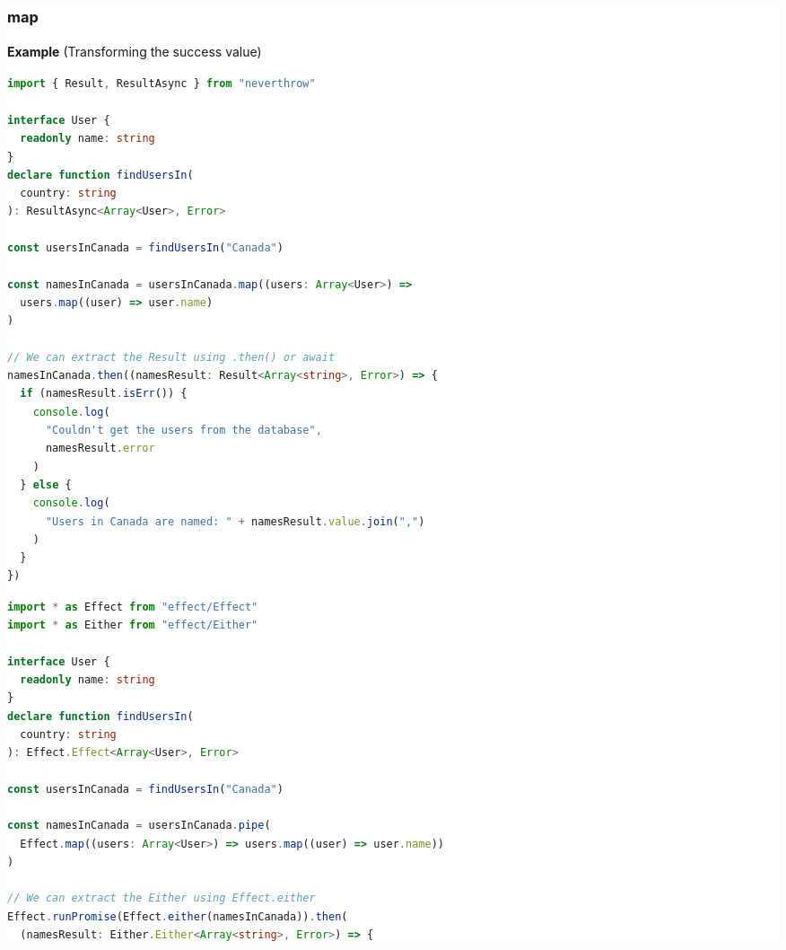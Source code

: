 </TabItem>

</Tabs>

### map

**Example** (Transforming the success value)

<Tabs syncKey="effect-vs-neverthrow">

<TabItem label="neverthrow">

```ts twoslash
import { Result, ResultAsync } from "neverthrow"

interface User {
  readonly name: string
}
declare function findUsersIn(
  country: string
): ResultAsync<Array<User>, Error>

const usersInCanada = findUsersIn("Canada")

const namesInCanada = usersInCanada.map((users: Array<User>) =>
  users.map((user) => user.name)
)

// We can extract the Result using .then() or await
namesInCanada.then((namesResult: Result<Array<string>, Error>) => {
  if (namesResult.isErr()) {
    console.log(
      "Couldn't get the users from the database",
      namesResult.error
    )
  } else {
    console.log(
      "Users in Canada are named: " + namesResult.value.join(",")
    )
  }
})
```

</TabItem>

<TabItem label="Effect">

```ts twoslash
import * as Effect from "effect/Effect"
import * as Either from "effect/Either"

interface User {
  readonly name: string
}
declare function findUsersIn(
  country: string
): Effect.Effect<Array<User>, Error>

const usersInCanada = findUsersIn("Canada")

const namesInCanada = usersInCanada.pipe(
  Effect.map((users: Array<User>) => users.map((user) => user.name))
)

// We can extract the Either using Effect.either
Effect.runPromise(Effect.either(namesInCanada)).then(
  (namesResult: Either.Either<Array<string>, Error>) => {
```